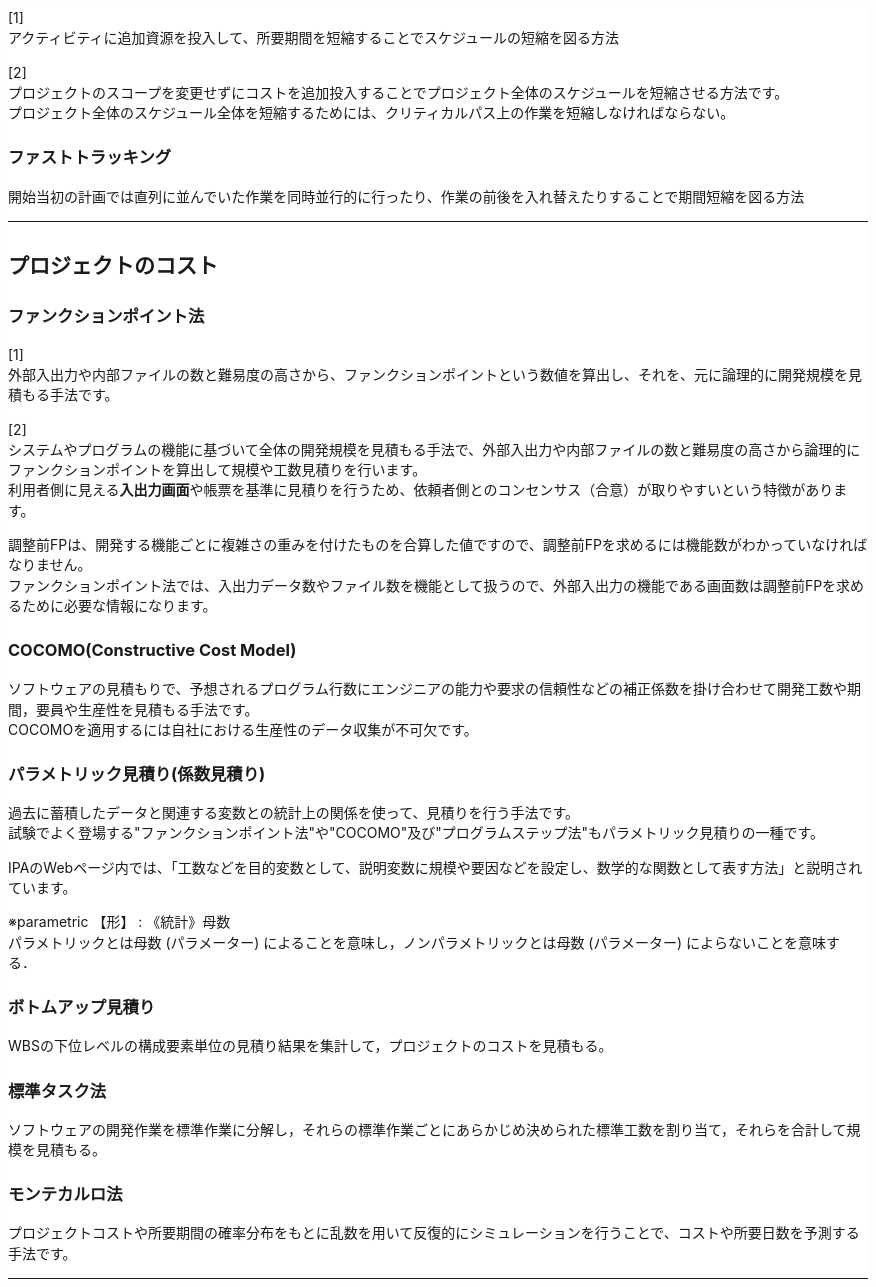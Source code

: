 [1]  
アクティビティに追加資源を投入して、所要期間を短縮することでスケジュールの短縮を図る方法  

[2]  
プロジェクトのスコープを変更せずにコストを追加投入することでプロジェクト全体のスケジュールを短縮させる方法です。  
プロジェクト全体のスケジュール全体を短縮するためには、クリティカルパス上の作業を短縮しなければならない。  

### ファストトラッキング

開始当初の計画では直列に並んでいた作業を同時並行的に行ったり、作業の前後を入れ替えたりすることで期間短縮を図る方法

---

## プロジェクトのコスト

### ファンクションポイント法

[1]  
外部入出力や内部ファイルの数と難易度の高さから、ファンクションポイントという数値を算出し、それを、元に論理的に開発規模を見積もる手法です。  

[2]  
システムやプログラムの機能に基づいて全体の開発規模を見積もる手法で、外部入出力や内部ファイルの数と難易度の高さから論理的にファンクションポイントを算出して規模や工数見積りを行います。  
利用者側に見える**入出力画面**や帳票を基準に見積りを行うため、依頼者側とのコンセンサス（合意）が取りやすいという特徴があります。  

調整前FPは、開発する機能ごとに複雑さの重みを付けたものを合算した値ですので、調整前FPを求めるには機能数がわかっていなければなりません。  
ファンクションポイント法では、入出力データ数やファイル数を機能として扱うので、外部入出力の機能である画面数は調整前FPを求めるために必要な情報になります。  

### COCOMO(Constructive Cost Model)

ソフトウェアの見積もりで、予想されるプログラム行数にエンジニアの能力や要求の信頼性などの補正係数を掛け合わせて開発工数や期間，要員や生産性を見積もる手法です。  
COCOMOを適用するには自社における生産性のデータ収集が不可欠です。  

### パラメトリック見積り(係数見積り)

過去に蓄積したデータと関連する変数との統計上の関係を使って、見積りを行う手法です。  
試験でよく登場する"ファンクションポイント法"や"COCOMO"及び"プログラムステップ法"もパラメトリック見積りの一種です。  

IPAのWebページ内では、「工数などを目的変数として、説明変数に規模や要因などを設定し、数学的な関数として表す方法」と説明されています。  

※parametric 【形】 : 《統計》母数  
パラメトリックとは母数 (パラメーター) によることを意味し，ノンパラメトリックとは母数 (パラメーター) によらないことを意味する．  

### ボトムアップ見積り

WBSの下位レベルの構成要素単位の見積り結果を集計して，プロジェクトのコストを見積もる。  

### 標準タスク法

ソフトウェアの開発作業を標準作業に分解し，それらの標準作業ごとにあらかじめ決められた標準工数を割り当て，それらを合計して規模を見積もる。

### モンテカルロ法

プロジェクトコストや所要期間の確率分布をもとに乱数を用いて反復的にシミュレーションを行うことで、コストや所要日数を予測する手法です。  

---
